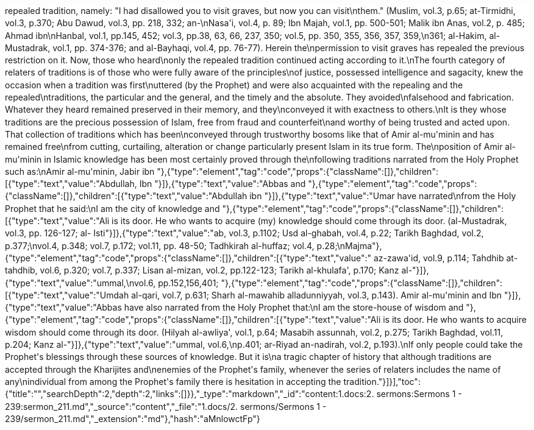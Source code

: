 repealed tradition, namely: \"I had disallowed you to visit graves, but now you can visit\nthem.\" (Muslim, vol.3, p.65; at-Tirmidhi, vol.3, p.370; Abu Dawud, vol.3, pp. 218, 332; an-\nNasa'i, vol.4, p. 89; Ibn Majah, vol.1, pp. 500-501; Malik ibn Anas, vol.2, p. 485; Ahmad ibn\nHanbal, vol.1, pp.145, 452; vol.3, pp.38, 63, 66, 237, 350; vol.5, pp. 350, 355, 356, 357, 359,\n361; al-Hakim, al-Mustadrak, vol.1, pp. 374-376; and al-Bayhaqi, vol.4, pp. 76-77). Herein the\npermission to visit graves has repealed the previous restriction on it. Now, those who heard\nonly the repealed tradition continued acting according to it.\nThe fourth category of relaters of traditions is of those who were fully aware of the principles\nof justice, possessed intelligence and sagacity, knew the occasion when a tradition was first\nuttered (by the Prophet) and were also acquainted with the repealing and the repealed\ntraditions, the particular and the general, and the timely and the absolute. They avoided\nfalsehood and fabrication. Whatever they heard remained preserved in their memory, and they\nconveyed it with exactness to others.\nIt is they whose traditions are the precious possession of Islam, free from fraud and counterfeit\nand worthy of being trusted and acted upon. That collection of traditions which has been\nconveyed through trustworthy bosoms like that of Amir al-mu'minin and has remained free\nfrom cutting, curtailing, alteration or change particularly present Islam in its true form. The\nposition of Amir al-mu'minin in Islamic knowledge has been most certainly proved through the\nfollowing traditions narrated from the Holy Prophet such as:\nAmir al-mu'minin, Jabir ibn "},{"type":"element","tag":"code","props":{"className":[]},"children":[{"type":"text","value":"Abdullah, Ibn "}]},{"type":"text","value":"Abbas and "},{"type":"element","tag":"code","props":{"className":[]},"children":[{"type":"text","value":"Abdullah ibn "}]},{"type":"text","value":"Umar have narrated\nfrom the Holy Prophet that he said:\nI am the city of knowledge and "},{"type":"element","tag":"code","props":{"className":[]},"children":[{"type":"text","value":"Ali is its door. He who wants to acquire (my) knowledge should come through its door. (al-Mustadrak, vol.3, pp. 126-127; al- Isti"}]},{"type":"text","value":"ab, vol.3, p.1102; Usd al-ghabah, vol.4, p.22; Tarikh Baghdad, vol.2, p.377;\nvol.4, p.348; vol.7, p.172; vol.11, pp. 48-50; Tadhkirah al-huffaz; vol.4, p.28;\nMajma"},{"type":"element","tag":"code","props":{"className":[]},"children":[{"type":"text","value":" az-zawa'id, vol.9, p.114; Tahdhib at-tahdhib, vol.6, p.320; vol.7, p.337; Lisan al-mizan, vol.2, pp.122-123; Tarikh al-khulafa', p.170; Kanz al-"}]},{"type":"text","value":"ummal,\nvol.6, pp.152,156,401; "},{"type":"element","tag":"code","props":{"className":[]},"children":[{"type":"text","value":"Umdah al-qari, vol.7, p.631; Sharh al-mawahib alladunniyyah, vol.3, p.143). Amir al-mu'minin and Ibn "}]},{"type":"text","value":"Abbas have also narrated from the Holy Prophet that:\nI am the store-house of wisdom and "},{"type":"element","tag":"code","props":{"className":[]},"children":[{"type":"text","value":"Ali is its door. He who wants to acquire wisdom should come through its door. (Hilyah al-awliya', vol.1, p.64; Masabih assunnah, vol.2, p.275; Tarikh Baghdad, vol.11, p.204; Kanz al-"}]},{"type":"text","value":"ummal, vol.6,\np.401; ar-Riyad an-nadirah, vol.2, p.193).\nIf only people could take the Prophet's blessings through these sources of knowledge. But it is\na tragic chapter of history that although traditions are accepted through the Kharijites and\nenemies of the Prophet's family, whenever the series of relaters includes the name of any\nindividual from among the Prophet's family there is hesitation in accepting the tradition."}]}],"toc":{"title":"","searchDepth":2,"depth":2,"links":[]}},"_type":"markdown","_id":"content:1.docs:2. sermons:Sermons 1 - 239:sermon_211.md","_source":"content","_file":"1.docs/2. sermons/Sermons 1 - 239/sermon_211.md","_extension":"md"},"hash":"aMnlowctFp"}